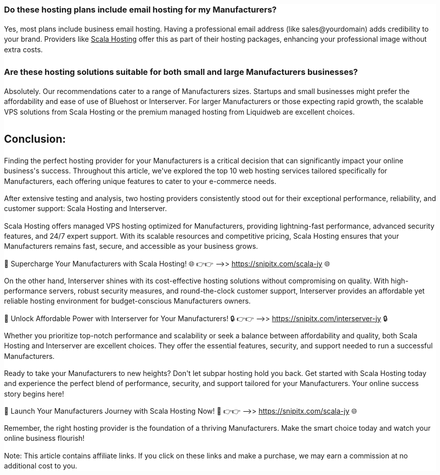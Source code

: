 ### Do these hosting plans include email hosting for my Manufacturers? 
Yes, most plans include business email hosting. Having a professional email address (like sales@yourdomain) adds credibility to your brand. Providers like [Scala Hosting](https://snipitx.com/scala-jy) offer this as part of their hosting packages, enhancing your professional image without extra costs.

### Are these hosting solutions suitable for both small and large Manufacturers businesses? 
Absolutely. Our recommendations cater to a range of Manufacturers sizes. Startups and small businesses might prefer the affordability and ease of use of Bluehost or Interserver. For larger Manufacturers or those expecting rapid growth, the scalable VPS solutions from Scala Hosting or the premium managed hosting from Liquidweb are excellent choices.

## Conclusion:

Finding the perfect hosting provider for your Manufacturers is a critical decision that can significantly impact your online business's success. Throughout this article, we've explored the top 10 web hosting services tailored specifically for Manufacturers, each offering unique features to cater to your e-commerce needs.

After extensive testing and analysis, two hosting providers consistently stood out for their exceptional performance, reliability, and customer support: Scala Hosting and Interserver.

Scala Hosting offers managed VPS hosting optimized for Manufacturers, providing lightning-fast performance, advanced security features, and 24/7 expert support. With its scalable resources and competitive pricing, Scala Hosting ensures that your Manufacturers remains fast, secure, and accessible as your business grows.

🚀 Supercharge Your Manufacturers with Scala Hosting! 🌐
👉👉 -->> https://snipitx.com/scala-jy 🌐

On the other hand, Interserver shines with its cost-effective hosting solutions without compromising on quality. With high-performance servers, robust security measures, and round-the-clock customer support, Interserver provides an affordable yet reliable hosting environment for budget-conscious Manufacturers owners.

💸 Unlock Affordable Power with Interserver for Your Manufacturers! 🔒
👉👉 -->> https://snipitx.com/interserver-jy 🔒

Whether you prioritize top-notch performance and scalability or seek a balance between affordability and quality, both Scala Hosting and Interserver are excellent choices. They offer the essential features, security, and support needed to run a successful Manufacturers.

Ready to take your Manufacturers to new heights? Don't let subpar hosting hold you back. Get started with Scala Hosting today and experience the perfect blend of performance, security, and support tailored for your Manufacturers. Your online success story begins here!

🚀 Launch Your Manufacturers Journey with Scala Hosting Now! 🌟
👉👉 -->> https://snipitx.com/scala-jy 🌐

Remember, the right hosting provider is the foundation of a thriving Manufacturers. Make the smart choice today and watch your online business flourish!

Note: This article contains affiliate links. If you click on these links and make a purchase, we may earn a commission at no additional cost to you.